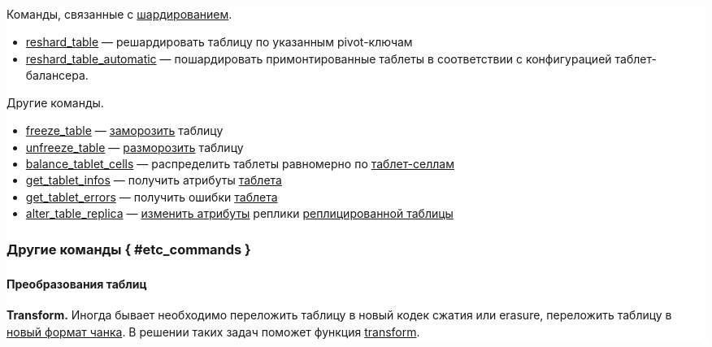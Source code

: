 Команды, связанные с [шардированием](../../../user-guide/dynamic-tables/resharding.md).
- [reshard_table](https://pydoc.ytsaurus.tech/yt.wrapper.html#yt.wrapper.dynamic_table_commands.reshard_table) — решардировать таблицу по указанным pivot-ключам
- [reshard_table_automatic](https://pydoc.ytsaurus.tech/yt.wrapper.html#yt.wrapper.dynamic_table_commands.reshard_table_automatic) — пошардировать примонтированные таблеты в соответствии с конфигурацией таблет-балансера.

Другие команды.
- [freeze_table](https://pydoc.ytsaurus.tech/yt.wrapper.html#yt.wrapper.dynamic_table_commands.freeze_table) — [заморозить](../../../user-guide/dynamic-tables/overview.md#zamorozka) таблицу
- [unfreeze_table](https://pydoc.ytsaurus.tech/yt.wrapper.html#yt.wrapper.dynamic_table_commands.unfreeze_table) — [разморозить](../../../user-guide/dynamic-tables/overview.md#zamorozka) таблицу
- [balance_tablet_cells](https://pydoc.ytsaurus.tech/yt.wrapper.html#yt.wrapper.dynamic_table_commands.balance_tablet_cells) — распределить таблеты равномерно по [таблет-селлам](../../../user-guide/dynamic-tables/overview.md#tablet_cells)
- [get_tablet_infos](https://pydoc.ytsaurus.tech/yt.wrapper.html#yt.wrapper.dynamic_table_commands.get_tablet_infos) — получить атрибуты [таблета](../../../user-guide/dynamic-tables/overview.md#tablets)
- [get_tablet_errors](https://pydoc.ytsaurus.tech/yt.wrapper.html#yt.wrapper.dynamic_table_commands.get_tablet_errors) — получить ошибки [таблета](../../../user-guide/dynamic-tables/overview.md#tablets)
- [alter_table_replica](https://pydoc.ytsaurus.tech/yt.wrapper.html#yt.wrapper.dynamic_table_commands.alter_table_replica) — [изменить атрибуты](../../../user-guide/dynamic-tables/replicated-dynamic-tables.md#nastrojki-replik) реплики [реплицированной таблицы](../../../user-guide/dynamic-tables/replicated-dynamic-tables.md)

### Другие команды { #etc_commands }

#### Преобразования таблиц

**Transform.** Иногда бывает необходимо переложить таблицу в новый кодек сжатия или erasure, переложить таблицу в [новый формат чанка](../../../user-guide/storage/chunks.md). В решении таких задач поможет функция [transform](https://pydoc.ytsaurus.tech/yt.wrapper.html#yt.wrapper.client_impl.YtClient.transform).

